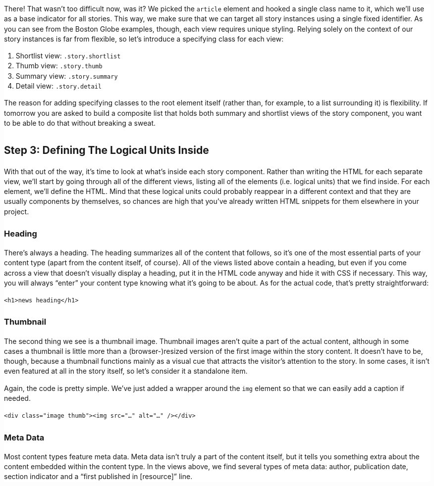There! That wasn’t too difficult now, was it? We picked the <code>article</code> element and hooked a single class name to it, which we’ll use as a base indicator for all stories. This way, we make sure that we can target all story instances using a single fixed identifier. As you can see from the Boston Globe examples, though, each view requires unique styling. Relying solely on the context of our story instances is far from flexible, so let’s introduce a specifying class for each view:

1.  Shortlist view: `.story.shortlist`
2.  Thumb view: `.story.thumb`
3.  Summary view: `.story.summary`
4.  Detail view: `.story.detail`

The reason for adding specifying classes to the root element itself (rather than, for example, to a list surrounding it) is flexibility. If tomorrow you are asked to build a composite list that holds both summary and shortlist views of the story component, you want to be able to do that without breaking a sweat.</p>

## Step 3: Defining The Logical Units Inside

With that out of the way, it’s time to look at what’s inside each story component. Rather than writing the HTML for each separate view, we’ll start by going through all of the different views, listing all of the elements (i.e. logical units) that we find inside. For each element, we’ll define the HTML. Mind that these logical units could probably reappear in a different context and that they are usually components by themselves, so chances are high that you’ve already written HTML snippets for them elsewhere in your project.</p>

### Heading

There’s always a heading. The heading summarizes all of the content that follows, so it’s one of the most essential parts of your content type (apart from the content itself, of course). All of the views listed above contain a heading, but even if you come across a view that doesn’t visually display a heading, put it in the HTML code anyway and hide it with CSS if necessary. This way, you will always “enter” your content type knowing what it’s going to be about. As for the actual code, that’s pretty straightforward:

<pre><code class="language-markup tmp-html">&lt;h1&gt;news heading&lt;/h1&gt;</code></pre>

### Thumbnail

The second thing we see is a thumbnail image. Thumbnail images aren’t quite a part of the actual content, although in some cases a thumbnail is little more than a (browser-)resized version of the first image within the story content. It doesn’t have to be, though, because a thumbnail functions mainly as a visual cue that attracts the visitor’s attention to the story. In some cases, it isn’t even featured at all in the story itself, so let’s consider it a standalone item.

Again, the code is pretty simple. We’ve just added a wrapper around the <code>img</code> element so that we can easily add a caption if needed.

<pre><code class="language-markup tmp-html">&lt;div class="image thumb"&gt;&lt;img src="…" alt="…" /&gt;&lt;/div&gt;</code></pre>

### Meta Data

Most content types feature meta data. Meta data isn’t truly a part of the content itself, but it tells you something extra about the content embedded within the content type. In the views above, we find several types of meta data: author, publication date, section indicator and a “first published in [resource]” line.
